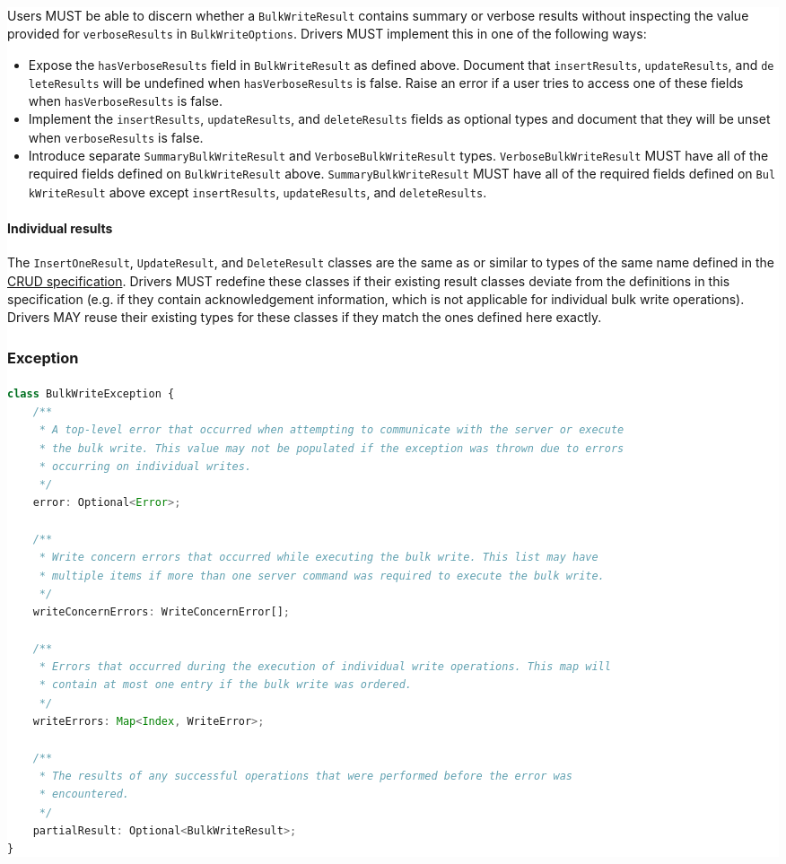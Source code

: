 Users MUST be able to discern whether a `BulkWriteResult` contains summary or verbose results without inspecting the
value provided for `verboseResults` in `BulkWriteOptions`. Drivers MUST implement this in one of the following ways:

- Expose the `hasVerboseResults` field in `BulkWriteResult` as defined above. Document that `insertResults`,
  `updateResults`, and `deleteResults` will be undefined when `hasVerboseResults` is false. Raise an error if a user
  tries to access one of these fields when `hasVerboseResults` is false.
- Implement the `insertResults`, `updateResults`, and `deleteResults` fields as optional types and document that they
  will be unset when `verboseResults` is false.
- Introduce separate `SummaryBulkWriteResult` and `VerboseBulkWriteResult` types. `VerboseBulkWriteResult` MUST have all
  of the required fields defined on `BulkWriteResult` above. `SummaryBulkWriteResult` MUST have all of the required
  fields defined on `BulkWriteResult` above except `insertResults`, `updateResults`, and `deleteResults`.

#### Individual results

The `InsertOneResult`, `UpdateResult`, and `DeleteResult` classes are the same as or similar to types of the same name
defined in the [CRUD specification](crud.md). Drivers MUST redefine these classes if their existing result classes
deviate from the definitions in this specification (e.g. if they contain acknowledgement information, which is not
applicable for individual bulk write operations). Drivers MAY reuse their existing types for these classes if they match
the ones defined here exactly.

### Exception

```typescript
class BulkWriteException {
    /**
     * A top-level error that occurred when attempting to communicate with the server or execute
     * the bulk write. This value may not be populated if the exception was thrown due to errors
     * occurring on individual writes.
     */
    error: Optional<Error>;

    /**
     * Write concern errors that occurred while executing the bulk write. This list may have
     * multiple items if more than one server command was required to execute the bulk write.
     */
    writeConcernErrors: WriteConcernError[];

    /**
     * Errors that occurred during the execution of individual write operations. This map will
     * contain at most one entry if the bulk write was ordered.
     */
    writeErrors: Map<Index, WriteError>;

    /**
     * The results of any successful operations that were performed before the error was
     * encountered.
     */
    partialResult: Optional<BulkWriteResult>;
}
```
